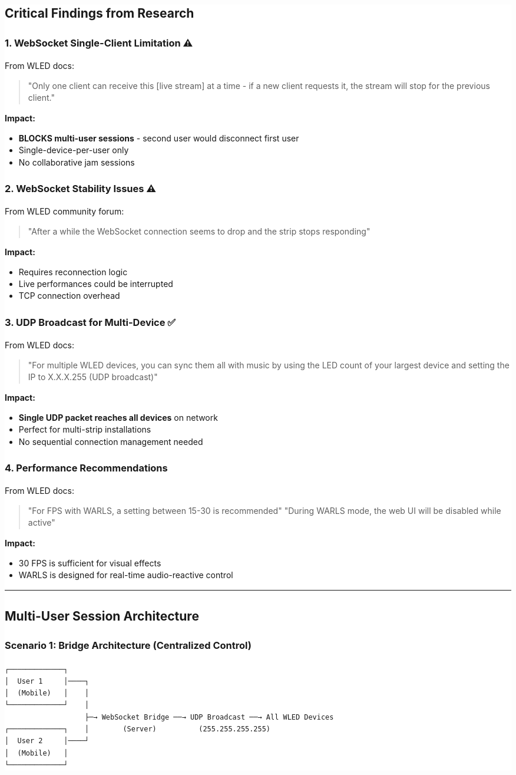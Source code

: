 
## Critical Findings from Research

### 1. WebSocket Single-Client Limitation ⚠️

From WLED docs:
> "Only one client can receive this [live stream] at a time - if a new client requests it, the stream will stop for the previous client."

**Impact:**
- **BLOCKS multi-user sessions** - second user would disconnect first user
- Single-device-per-user only
- No collaborative jam sessions

### 2. WebSocket Stability Issues ⚠️

From WLED community forum:
> "After a while the WebSocket connection seems to drop and the strip stops responding"

**Impact:**
- Requires reconnection logic
- Live performances could be interrupted
- TCP connection overhead

### 3. UDP Broadcast for Multi-Device ✅

From WLED docs:
> "For multiple WLED devices, you can sync them all with music by using the LED count of your largest device and setting the IP to X.X.X.255 (UDP broadcast)"

**Impact:**
- **Single UDP packet reaches all devices** on network
- Perfect for multi-strip installations
- No sequential connection management needed

### 4. Performance Recommendations

From WLED docs:
> "For FPS with WARLS, a setting between 15-30 is recommended"
> "During WARLS mode, the web UI will be disabled while active"

**Impact:**
- 30 FPS is sufficient for visual effects
- WARLS is designed for real-time audio-reactive control

---

## Multi-User Session Architecture

### Scenario 1: Bridge Architecture (Centralized Control)

```
┌─────────────┐
│  User 1     │────┐
│  (Mobile)   │    │
└─────────────┘    │
                   ├─→ WebSocket Bridge ──→ UDP Broadcast ──→ All WLED Devices
┌─────────────┐    │        (Server)          (255.255.255.255)
│  User 2     │────┘
│  (Mobile)   │
└─────────────┘
```
